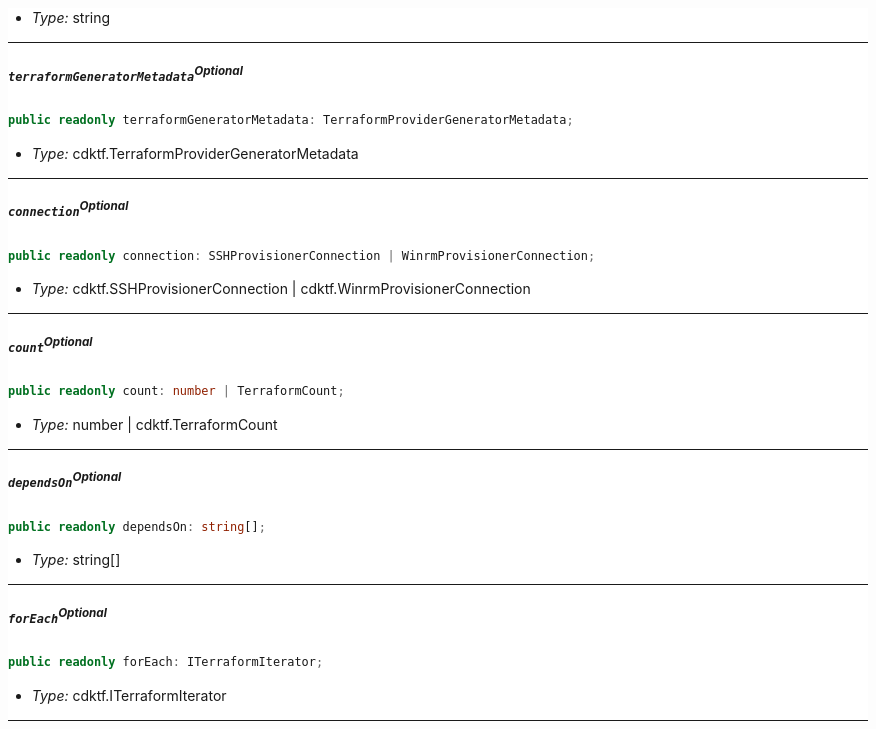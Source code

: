 - *Type:* string

---

##### `terraformGeneratorMetadata`<sup>Optional</sup> <a name="terraformGeneratorMetadata" id="@cdktf/provider-okta.idpSocial.IdpSocial.property.terraformGeneratorMetadata"></a>

```typescript
public readonly terraformGeneratorMetadata: TerraformProviderGeneratorMetadata;
```

- *Type:* cdktf.TerraformProviderGeneratorMetadata

---

##### `connection`<sup>Optional</sup> <a name="connection" id="@cdktf/provider-okta.idpSocial.IdpSocial.property.connection"></a>

```typescript
public readonly connection: SSHProvisionerConnection | WinrmProvisionerConnection;
```

- *Type:* cdktf.SSHProvisionerConnection | cdktf.WinrmProvisionerConnection

---

##### `count`<sup>Optional</sup> <a name="count" id="@cdktf/provider-okta.idpSocial.IdpSocial.property.count"></a>

```typescript
public readonly count: number | TerraformCount;
```

- *Type:* number | cdktf.TerraformCount

---

##### `dependsOn`<sup>Optional</sup> <a name="dependsOn" id="@cdktf/provider-okta.idpSocial.IdpSocial.property.dependsOn"></a>

```typescript
public readonly dependsOn: string[];
```

- *Type:* string[]

---

##### `forEach`<sup>Optional</sup> <a name="forEach" id="@cdktf/provider-okta.idpSocial.IdpSocial.property.forEach"></a>

```typescript
public readonly forEach: ITerraformIterator;
```

- *Type:* cdktf.ITerraformIterator

---